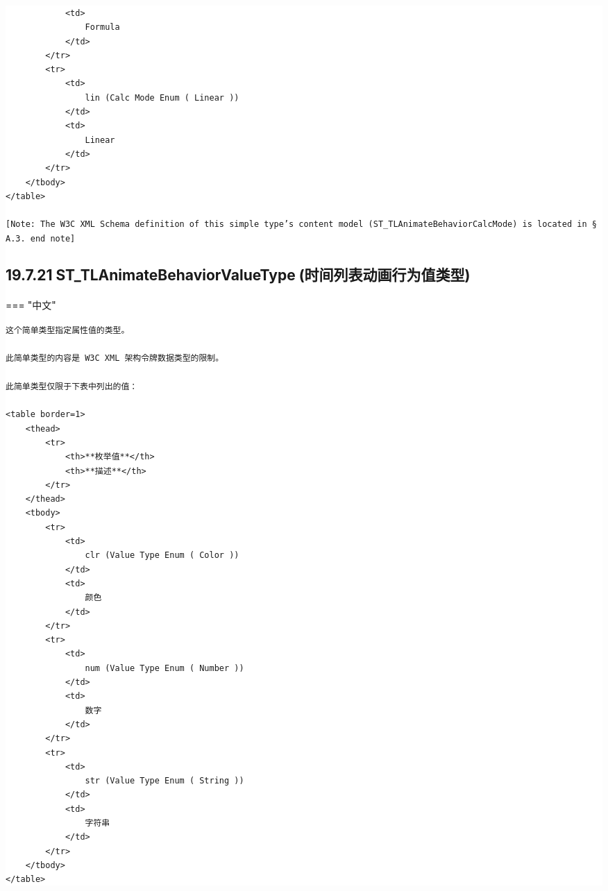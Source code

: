                 <td>
                    Formula
                </td>
            </tr>
            <tr>
                <td>
                    lin (Calc Mode Enum ( Linear ))
                </td>
                <td>
                    Linear
                </td>
            </tr>
        </tbody>
    </table>

    [Note: The W3C XML Schema definition of this simple type’s content model (ST_TLAnimateBehaviorCalcMode) is located in §A.3. end note]

## 19.7.21 ST_TLAnimateBehaviorValueType (时间列表动画行为值类型)

=== "中文"

    这个简单类型指定属性值的类型。

    此简单类型的内容是 W3C XML 架构令牌数据类型的限制。

    此简单类型仅限于下表中列出的值：

    <table border=1>
        <thead>
            <tr>
                <th>**枚举值**</th>
                <th>**描述**</th>
            </tr>
        </thead>
        <tbody>
            <tr>
                <td>
                    clr (Value Type Enum ( Color ))
                </td>
                <td>
                    颜色
                </td>
            </tr>
            <tr>
                <td>
                    num (Value Type Enum ( Number ))
                </td>
                <td>
                    数字
                </td>
            </tr>
            <tr>
                <td>
                    str (Value Type Enum ( String ))
                </td>
                <td>
                    字符串
                </td>
            </tr>
        </tbody>
    </table>
